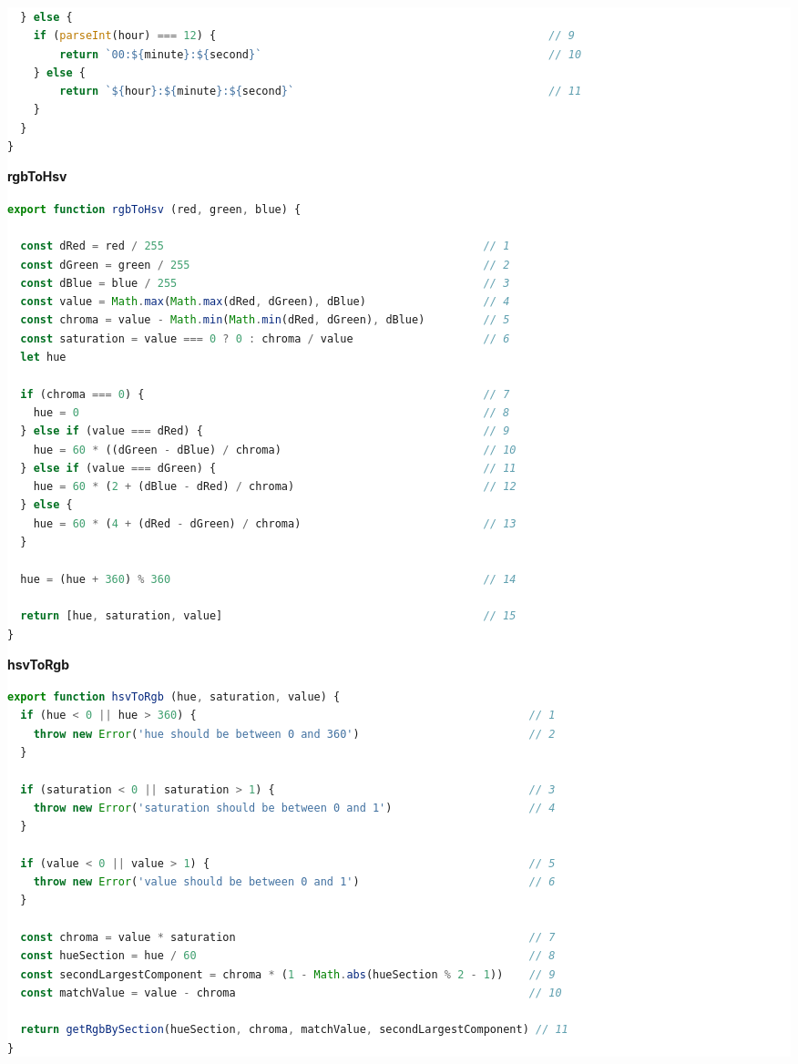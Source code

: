 ```javascript
  } else {
    if (parseInt(hour) === 12) {                                                   // 9
        return `00:${minute}:${second}`                                            // 10
    } else { 
        return `${hour}:${minute}:${second}`                                       // 11
    }
  }
}
```

**rgbToHsv**
```javascript
export function rgbToHsv (red, green, blue) {

  const dRed = red / 255                                                 // 1
  const dGreen = green / 255                                             // 2
  const dBlue = blue / 255                                               // 3
  const value = Math.max(Math.max(dRed, dGreen), dBlue)                  // 4
  const chroma = value - Math.min(Math.min(dRed, dGreen), dBlue)         // 5
  const saturation = value === 0 ? 0 : chroma / value                    // 6
  let hue

  if (chroma === 0) {                                                    // 7
    hue = 0                                                              // 8
  } else if (value === dRed) {                                           // 9
    hue = 60 * ((dGreen - dBlue) / chroma)                               // 10
  } else if (value === dGreen) {                                         // 11
    hue = 60 * (2 + (dBlue - dRed) / chroma)                             // 12
  } else {                                             
    hue = 60 * (4 + (dRed - dGreen) / chroma)                            // 13
  }
 
  hue = (hue + 360) % 360                                                // 14

  return [hue, saturation, value]                                        // 15
}
```


**hsvToRgb**
```javascript
export function hsvToRgb (hue, saturation, value) {
  if (hue < 0 || hue > 360) {                                                   // 1
    throw new Error('hue should be between 0 and 360')                          // 2
  }

  if (saturation < 0 || saturation > 1) {                                       // 3
    throw new Error('saturation should be between 0 and 1')                     // 4
  }

  if (value < 0 || value > 1) {                                                 // 5
    throw new Error('value should be between 0 and 1')                          // 6
  }

  const chroma = value * saturation                                             // 7
  const hueSection = hue / 60                                                   // 8
  const secondLargestComponent = chroma * (1 - Math.abs(hueSection % 2 - 1))    // 9
  const matchValue = value - chroma                                             // 10

  return getRgbBySection(hueSection, chroma, matchValue, secondLargestComponent) // 11
}
```
